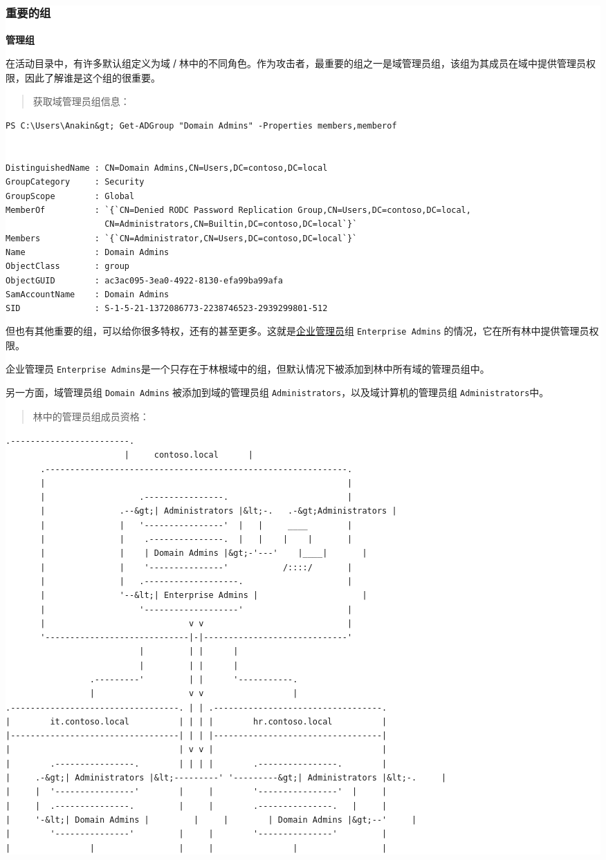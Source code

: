 ### <a class="reference-link" name="%E9%87%8D%E8%A6%81%E7%9A%84%E7%BB%84"></a>重要的组

**<a class="reference-link" name="%E7%AE%A1%E7%90%86%E7%BB%84"></a>管理组**

在活动目录中，有许多默认组定义为域 / 林中的不同角色。作为攻击者，最重要的组之一是域管理员组，该组为其成员在域中提供管理员权限，因此了解谁是这个组的很重要。

> 获取域管理员组信息：

```
PS C:\Users\Anakin&gt; Get-ADGroup "Domain Admins" -Properties members,memberof


DistinguishedName : CN=Domain Admins,CN=Users,DC=contoso,DC=local
GroupCategory     : Security
GroupScope        : Global
MemberOf          : `{`CN=Denied RODC Password Replication Group,CN=Users,DC=contoso,DC=local,
                    CN=Administrators,CN=Builtin,DC=contoso,DC=local`}`
Members           : `{`CN=Administrator,CN=Users,DC=contoso,DC=local`}`
Name              : Domain Admins
ObjectClass       : group
ObjectGUID        : ac3ac095-3ea0-4922-8130-efa99ba99afa
SamAccountName    : Domain Admins
SID               : S-1-5-21-1372086773-2238746523-2939299801-512
```

但也有其他重要的组，可以给你很多特权，还有的甚至更多。这就是[企业管理员](https://docs.microsoft.com/en-us/windows/security/identity-protection/access-control/active-directory-security-groups#bkmk-entadmins)组 `Enterprise Admins` 的情况，它在所有林中提供管理员权限。

企业管理员 `Enterprise Admins`是一个只存在于林根域中的组，但默认情况下被添加到林中所有域的管理员组中。

另一方面，域管理员组 `Domain Admins` 被添加到域的管理员组 `Administrators`，以及域计算机的管理员组 `Administrators`中。

> 林中的管理员组成员资格：

```
.------------------------.
                        |     contoso.local      |
       .-------------------------------------------------------------.
       |                                                             |
       |                   .----------------.                        |  
       |               .--&gt;| Administrators |&lt;-.   .-&gt;Administrators |
       |               |   '----------------'  |   |     ____        | 
       |               |    .---------------.  |   |    |    |       |
       |               |    | Domain Admins |&gt;-'---'    |____|       |
       |               |    '---------------'           /::::/       |
       |               |   .-------------------.                     |
       |               '--&lt;| Enterprise Admins |                     |
       |                   '-------------------'                     |
       |                             v v                             |
       '-----------------------------|-|-----------------------------'  
                           |         | |      |                         
                           |         | |      |                         
                 .---------'         | |      '-----------.             
                 |                   v v                  |             
.----------------------------------. | | .----------------------------------.
|        it.contoso.local          | | | |        hr.contoso.local          |
|----------------------------------| | | |----------------------------------|
|                                  | v v |                                  |
|        .----------------.        | | | |        .----------------.        |
|     .-&gt;| Administrators |&lt;---------' '---------&gt;| Administrators |&lt;-.     |
|     |  '----------------'        |     |        '----------------'  |     |
|     |  .---------------.         |     |        .---------------.   |     |
|     '-&lt;| Domain Admins |         |     |        | Domain Admins |&gt;--'     |
|        '---------------'         |     |        '---------------'         |
|                |                 |     |                |                 |
```